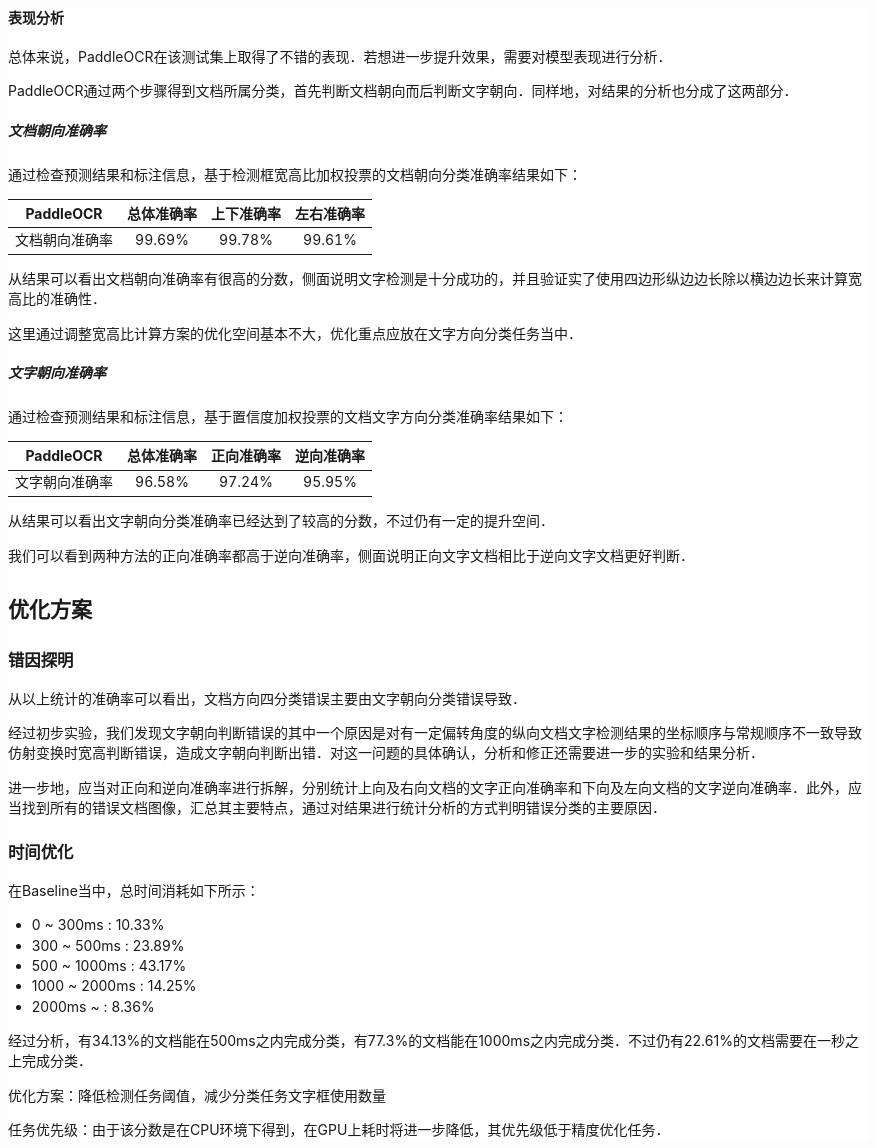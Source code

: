 #### 表现分析

总体来说，PaddleOCR在该测试集上取得了不错的表现．若想进一步提升效果，需要对模型表现进行分析．

PaddleOCR通过两个步骤得到文档所属分类，首先判断文档朝向而后判断文字朝向．同样地，对结果的分析也分成了这两部分．

##### 文档朝向准确率

通过检查预测结果和标注信息，基于检测框宽高比加权投票的文档朝向分类准确率结果如下：

|   PaddleOCR    | 总体准确率 | 上下准确率 | 左右准确率 |
| :------------: | :--------: | :-------: | :--------: |
| 文档朝向准确率 |   99.69%   |   99.78%   |   99.61%   |

从结果可以看出文档朝向准确率有很高的分数，侧面说明文字检测是十分成功的，并且验证实了使用四边形纵边边长除以横边边长来计算宽高比的准确性．

这里通过调整宽高比计算方案的优化空间基本不大，优化重点应放在文字方向分类任务当中．

##### 文字朝向准确率

通过检查预测结果和标注信息，基于置信度加权投票的文档文字方向分类准确率结果如下：

|   PaddleOCR    | 总体准确率 | 正向准确率 | 逆向准确率 |
| :------------: | :--------: | :--------: | :--------: |
| 文字朝向准确率 |   96.58%   |   97.24%   |   95.95%   |

从结果可以看出文字朝向分类准确率已经达到了较高的分数，不过仍有一定的提升空间．

我们可以看到两种方法的正向准确率都高于逆向准确率，侧面说明正向文字文档相比于逆向文字文档更好判断．

## 优化方案

### 错因探明

从以上统计的准确率可以看出，文档方向四分类错误主要由文字朝向分类错误导致．

经过初步实验，我们发现文字朝向判断错误的其中一个原因是对有一定偏转角度的纵向文档文字检测结果的坐标顺序与常规顺序不一致导致仿射变换时宽高判断错误，造成文字朝向判断出错．对这一问题的具体确认，分析和修正还需要进一步的实验和结果分析．

进一步地，应当对正向和逆向准确率进行拆解，分别统计上向及右向文档的文字正向准确率和下向及左向文档的文字逆向准确率．此外，应当找到所有的错误文档图像，汇总其主要特点，通过对结果进行统计分析的方式判明错误分类的主要原因．

### 时间优化

在Baseline当中，总时间消耗如下所示：

- 0 ~ 300ms : 10.33%
- 300 ~ 500ms : 23.89%
- 500 ~ 1000ms : 43.17%
- 1000 ~ 2000ms : 14.25%
- 2000ms ~ : 8.36%

经过分析，有34.13%的文档能在500ms之内完成分类，有77.3%的文档能在1000ms之内完成分类．不过仍有22.61%的文档需要在一秒之上完成分类．

优化方案：降低检测任务阈值，减少分类任务文字框使用数量

任务优先级：由于该分数是在CPU环境下得到，在GPU上耗时将进一步降低，其优先级低于精度优化任务．
